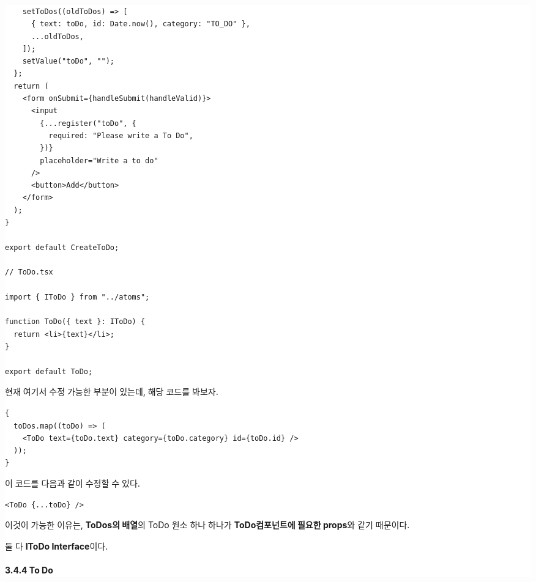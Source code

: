 ```tsx
    setToDos((oldToDos) => [
      { text: toDo, id: Date.now(), category: "TO_DO" },
      ...oldToDos,
    ]);
    setValue("toDo", "");
  };
  return (
    <form onSubmit={handleSubmit(handleValid)}>
      <input
        {...register("toDo", {
          required: "Please write a To Do",
        })}
        placeholder="Write a to do"
      />
      <button>Add</button>
    </form>
  );
}

export default CreateToDo;

// ToDo.tsx

import { IToDo } from "../atoms";

function ToDo({ text }: IToDo) {
  return <li>{text}</li>;
}

export default ToDo;
```

현재 여기서 수정 가능한 부분이 있는데, 해당 코드를 봐보자.

```tsx
{
  toDos.map((toDo) => (
    <ToDo text={toDo.text} category={toDo.category} id={toDo.id} />
  ));
}
```

이 코드를 다음과 같이 수정할 수 있다.

```tsx
<ToDo {...toDo} />
```

이것이 가능한 이유는, **ToDos의 배열**의 ToDo 원소 하나 하나가 **ToDo컴포넌트에 필요한 props**와 같기 때문이다.

둘 다 **IToDo Interface**이다.

#### 3.4.4 To Do
